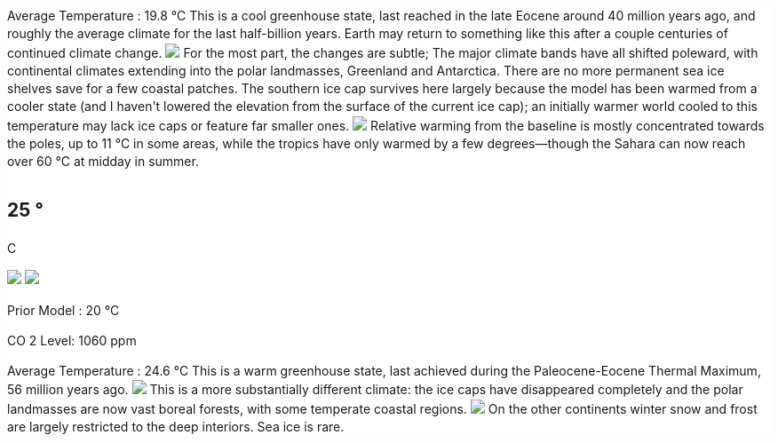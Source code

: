 Average Temperature : 19.8 °C This is a cool greenhouse state, last reached in the late Eocene around 40 million years ago, and roughly the average climate for the last half-billion years. Earth may return to something like this after a couple centuries of continued climate change.
[![](https://blogger.googleusercontent.com/img/b/R29vZ2xl/AVvXsEgm8pIyyG3eHjtVZJi7N49erMX_o12g2VefwDZEk86mMkHAN_J_lerqif7RJ_Ju6VeXyfv6fFBplLyrbWgXnoYH1DGHf9gyL1gOwdLwstynZ8bs2H1P0H_uMKmz73YfKcMkyapTIJKMRy7YtxvMAQItN34LOBI9wkLWbGp15VJdHDipSVWV0q21R3djkg/s16000/20c_tas.png)](https://blogger.googleusercontent.com/img/b/R29vZ2xl/AVvXsEgm8pIyyG3eHjtVZJi7N49erMX_o12g2VefwDZEk86mMkHAN_J_lerqif7RJ_Ju6VeXyfv6fFBplLyrbWgXnoYH1DGHf9gyL1gOwdLwstynZ8bs2H1P0H_uMKmz73YfKcMkyapTIJKMRy7YtxvMAQItN34LOBI9wkLWbGp15VJdHDipSVWV0q21R3djkg/s1048/20c_tas.png)
For the most part, the changes are subtle; The major climate bands have all shifted poleward, with continental climates extending into the polar landmasses, Greenland and Antarctica. There are no more permanent sea ice shelves save for a few coastal patches. The southern ice cap survives here largely because the model has been warmed from a cooler state (and I haven't lowered the elevation from the surface of the current ice cap); an initially warmer world cooled to this temperature may lack ice caps or feature far smaller ones. 
[![](https://blogger.googleusercontent.com/img/b/R29vZ2xl/AVvXsEgejgTZm-UtzKM6OqRIR1CiIr2cv9x1F-pR0T0Vsyb_0HTqB18dYVenVn_d2G0Q7HP-JkpvfPnGG9JA7mlyF4RORNgg0jruasWmAdoLt42nCo54HW83xdJE187tkYyWbPdxb9xYzlptVevoU_etYV3j_726khcITERKE9NBVJp_pEYvEadqSlFpOE9WUQ/s16000/20c_tas_rel.png)](https://blogger.googleusercontent.com/img/b/R29vZ2xl/AVvXsEgejgTZm-UtzKM6OqRIR1CiIr2cv9x1F-pR0T0Vsyb_0HTqB18dYVenVn_d2G0Q7HP-JkpvfPnGG9JA7mlyF4RORNgg0jruasWmAdoLt42nCo54HW83xdJE187tkYyWbPdxb9xYzlptVevoU_etYV3j_726khcITERKE9NBVJp_pEYvEadqSlFpOE9WUQ/s1024/20c_tas_rel.png)
Relative warming from the baseline is mostly concentrated towards the poles, up to 11 °C in some areas, while the tropics have only warmed by a few degrees—though the Sahara can now reach over 60 °C at midday in summer.
## 25 °

C



[![](https://blogger.googleusercontent.com/img/b/R29vZ2xl/AVvXsEjmD11Kcbhl0vwSulJhjD56ZSuOVK-EjFEXNnnrX4l1CiVXo-1_MwPVdjC2kj25M-NEOeVcZjpqO04I8Ej3UhnZ-nV2bAscd709TyoNpatExUfgu6AKb3X1wqN0b5scSONxdc5IZnsV9q6SSaq51LYfBxBW_w3-SU0o0O_xl7NVYwZobPyXlEw0dLSL9g/s16000/earth25cex.png)](https://blogger.googleusercontent.com/img/b/R29vZ2xl/AVvXsEjmD11Kcbhl0vwSulJhjD56ZSuOVK-EjFEXNnnrX4l1CiVXo-1_MwPVdjC2kj25M-NEOeVcZjpqO04I8Ej3UhnZ-nV2bAscd709TyoNpatExUfgu6AKb3X1wqN0b5scSONxdc5IZnsV9q6SSaq51LYfBxBW_w3-SU0o0O_xl7NVYwZobPyXlEw0dLSL9g/s1024/earth25cex.png)
[![](https://blogger.googleusercontent.com/img/b/R29vZ2xl/AVvXsEj6a6WPE2lqf7HG0wDWwl2iZ7z9XAE0HzYZuwCASMQLLlMeoHO1lGdPV7bPrOnK8WW5jS3_taf2e9uV6ycBejTdHLk13_PJOSovfufG6wKELhTuDP8G5Jd2xX2PfhRl1iowVq5OoEqFsEW8qYADD65AtxDp0iQ3j4MJ2UB-iQ6q3FetNGX2PdssgYs19w/s16000/earth25cex_interp.png)](https://blogger.googleusercontent.com/img/b/R29vZ2xl/AVvXsEj6a6WPE2lqf7HG0wDWwl2iZ7z9XAE0HzYZuwCASMQLLlMeoHO1lGdPV7bPrOnK8WW5jS3_taf2e9uV6ycBejTdHLk13_PJOSovfufG6wKELhTuDP8G5Jd2xX2PfhRl1iowVq5OoEqFsEW8qYADD65AtxDp0iQ3j4MJ2UB-iQ6q3FetNGX2PdssgYs19w/s1024/earth25cex_interp.png)

Prior Model : 20 °C

CO 2 Level: 1060 ppm

Average Temperature : 24.6 °C This is a warm greenhouse state, last achieved during the Paleocene-Eocene Thermal Maximum, 56 million years ago.
[![](https://blogger.googleusercontent.com/img/b/R29vZ2xl/AVvXsEh23HMVRc2VcRX_eyWPPpQK6TK37MH8yXLt_0SF2eXqe8CpDsXNUx7PMxaDehupJ_jIXSVB454LZKz49FwypKn_zmTzQL2PWKKdWDWSKI7tWD5aAusuVlrlGxuzI2KuKuOMY0o6rkzpHg9wOyS78kUv1BNsPeQMTTZAsUWR8m8aDBNX8GaesL13nBgkjw/s16000/25c_tas.png)](https://blogger.googleusercontent.com/img/b/R29vZ2xl/AVvXsEh23HMVRc2VcRX_eyWPPpQK6TK37MH8yXLt_0SF2eXqe8CpDsXNUx7PMxaDehupJ_jIXSVB454LZKz49FwypKn_zmTzQL2PWKKdWDWSKI7tWD5aAusuVlrlGxuzI2KuKuOMY0o6rkzpHg9wOyS78kUv1BNsPeQMTTZAsUWR8m8aDBNX8GaesL13nBgkjw/s1048/25c_tas.png)
This is a more substantially different climate: the ice caps have disappeared completely and the polar landmasses are now vast boreal forests, with some temperate coastal regions.
[![](https://blogger.googleusercontent.com/img/b/R29vZ2xl/AVvXsEjna1LBHMGTmxKNt4QsQrnVXrsyFZrHAy6R8XyEWy_ETB-RGUn73qzhOzKcQ-aswLRzW-syi0Da-rm_X8NNg6cHf-e3eqFXHFOQkyd9HnbYzXib1MbatVg-5zaqWRM7lltQ35U2-ZKFiBmTMXVaHeUCqrhHRNJf-tvZgcNum5gfSdjlcm0fLyuwy9Unwg/s16000/25c_veg.png)](https://blogger.googleusercontent.com/img/b/R29vZ2xl/AVvXsEjna1LBHMGTmxKNt4QsQrnVXrsyFZrHAy6R8XyEWy_ETB-RGUn73qzhOzKcQ-aswLRzW-syi0Da-rm_X8NNg6cHf-e3eqFXHFOQkyd9HnbYzXib1MbatVg-5zaqWRM7lltQ35U2-ZKFiBmTMXVaHeUCqrhHRNJf-tvZgcNum5gfSdjlcm0fLyuwy9Unwg/s1024/25c_veg.png)
On the other continents winter snow and frost are largely restricted to the deep interiors. Sea ice is rare.